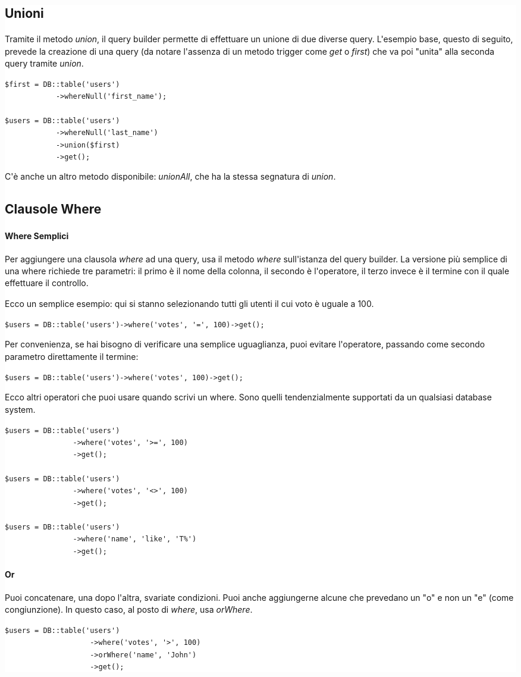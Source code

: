 <a name="unioni"></a>
## Unioni

Tramite il metodo _union_, il query builder permette di effettuare un unione di due diverse query. L'esempio base, questo di seguito, prevede la creazione di una query (da notare l'assenza di un metodo trigger come _get_ o _first_) che va poi "unita" alla seconda query tramite _union_.

	$first = DB::table('users')
				->whereNull('first_name');

	$users = DB::table('users')
				->whereNull('last_name')
				->union($first)
				->get();

C'è anche un altro metodo disponibile: _unionAll_, che ha la stessa segnatura di _union_.

<a name="clausole-where"></a>
## Clausole Where

#### Where Semplici

Per aggiungere una clausola _where_ ad una query, usa il metodo _where_ sull'istanza del query builder. La versione più semplice di una where richiede tre parametri: il primo è il nome della colonna, il secondo è l'operatore, il terzo invece è il termine con il quale effettuare il controllo.

Ecco un semplice esempio: qui si stanno selezionando tutti gli utenti il cui voto è uguale a 100.

	$users = DB::table('users')->where('votes', '=', 100)->get();

Per convenienza, se hai bisogno di verificare una semplice uguaglianza, puoi evitare l'operatore, passando come secondo parametro direttamente il termine:

	$users = DB::table('users')->where('votes', 100)->get();

Ecco altri operatori che puoi usare quando scrivi un where. Sono quelli tendenzialmente supportati da un qualsiasi database system.

	$users = DB::table('users')
					->where('votes', '>=', 100)
					->get();

	$users = DB::table('users')
					->where('votes', '<>', 100)
					->get();

	$users = DB::table('users')
					->where('name', 'like', 'T%')
					->get();

#### Or

Puoi concatenare, una dopo l'altra, svariate condizioni. Puoi anche aggiungerne alcune che prevedano un "o" e non un "e" (come congiunzione). In questo caso, al posto di _where_, usa _orWhere_.

	$users = DB::table('users')
	                    ->where('votes', '>', 100)
	                    ->orWhere('name', 'John')
	                    ->get();
